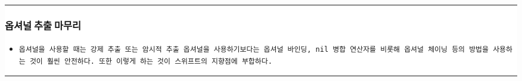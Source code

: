 - - -

### 옵셔널 추출 마무리

- `옵셔널을 사용할 때는 강제 추출 또는 암시적 추출 옵셔널을 사용하기보다는 옵셔널 바인딩, nil 병합 연산자를 비롯해 옵셔널 체이닝 등의 방법을 사용하는 것이 훨씬 안전하다. 또한 이렇게 하는 것이 스위프트의 지향점에 부합하다.`

- - -